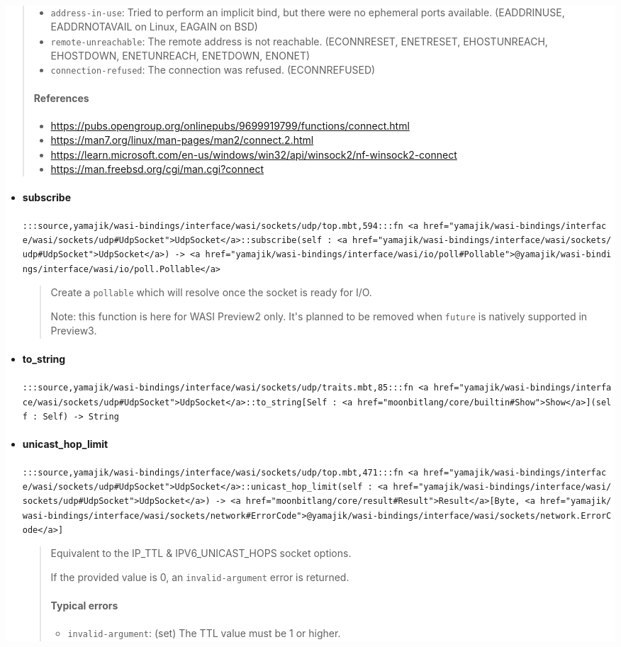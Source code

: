   >  - `address-in-use`:            Tried to perform an implicit bind, but there were no ephemeral ports available. (EADDRINUSE, EADDRNOTAVAIL on Linux, EAGAIN on BSD)
  >  - `remote-unreachable`:        The remote address is not reachable. (ECONNRESET, ENETRESET, EHOSTUNREACH, EHOSTDOWN, ENETUNREACH, ENETDOWN, ENONET)
  >  - `connection-refused`:        The connection was refused. (ECONNREFUSED)
  > 
  >  #### References
  >  - <https://pubs.opengroup.org/onlinepubs/9699919799/functions/connect.html>
  >  - <https://man7.org/linux/man-pages/man2/connect.2.html>
  >  - <https://learn.microsoft.com/en-us/windows/win32/api/winsock2/nf-winsock2-connect>
  >  - <https://man.freebsd.org/cgi/man.cgi?connect>
- #### subscribe
  ```moonbit
  :::source,yamajik/wasi-bindings/interface/wasi/sockets/udp/top.mbt,594:::fn <a href="yamajik/wasi-bindings/interface/wasi/sockets/udp#UdpSocket">UdpSocket</a>::subscribe(self : <a href="yamajik/wasi-bindings/interface/wasi/sockets/udp#UdpSocket">UdpSocket</a>) -> <a href="yamajik/wasi-bindings/interface/wasi/io/poll#Pollable">@yamajik/wasi-bindings/interface/wasi/io/poll.Pollable</a>
  ```
  >  Create a `pollable` which will resolve once the socket is ready for I/O.
  > 
  >  Note: this function is here for WASI Preview2 only.
  > It's planned to be removed when `future` is natively supported in Preview3.
- #### to\_string
  ```moonbit
  :::source,yamajik/wasi-bindings/interface/wasi/sockets/udp/traits.mbt,85:::fn <a href="yamajik/wasi-bindings/interface/wasi/sockets/udp#UdpSocket">UdpSocket</a>::to_string[Self : <a href="moonbitlang/core/builtin#Show">Show</a>](self : Self) -> String
  ```
  > 
- #### unicast\_hop\_limit
  ```moonbit
  :::source,yamajik/wasi-bindings/interface/wasi/sockets/udp/top.mbt,471:::fn <a href="yamajik/wasi-bindings/interface/wasi/sockets/udp#UdpSocket">UdpSocket</a>::unicast_hop_limit(self : <a href="yamajik/wasi-bindings/interface/wasi/sockets/udp#UdpSocket">UdpSocket</a>) -> <a href="moonbitlang/core/result#Result">Result</a>[Byte, <a href="yamajik/wasi-bindings/interface/wasi/sockets/network#ErrorCode">@yamajik/wasi-bindings/interface/wasi/sockets/network.ErrorCode</a>]
  ```
  >  Equivalent to the IP\_TTL & IPV6\_UNICAST\_HOPS socket options.
  > 
  >  If the provided value is 0, an `invalid-argument` error is returned.
  > 
  >  #### Typical errors
  >  - `invalid-argument`:     (set) The TTL value must be 1 or higher.
